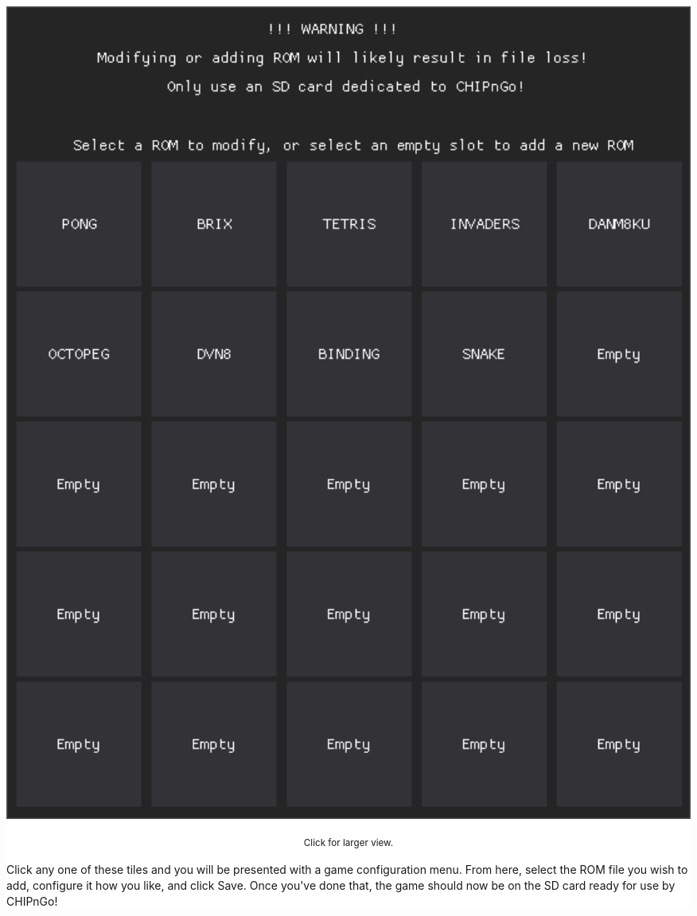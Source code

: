 <a href="/assets/img/chipngo-rom-selection.png"><img src="/assets/img/chipngo-rom-selection.png" width="100%" height="100%" /></a>
<small><center>Click for larger view.</center></small>

Click any one of these tiles and you will be presented with a game configuration menu. From here, select the ROM file you wish to add, configure it how you like, and click Save. Once you've done that, the game should now be on the SD card ready for use by CHIPnGo!
